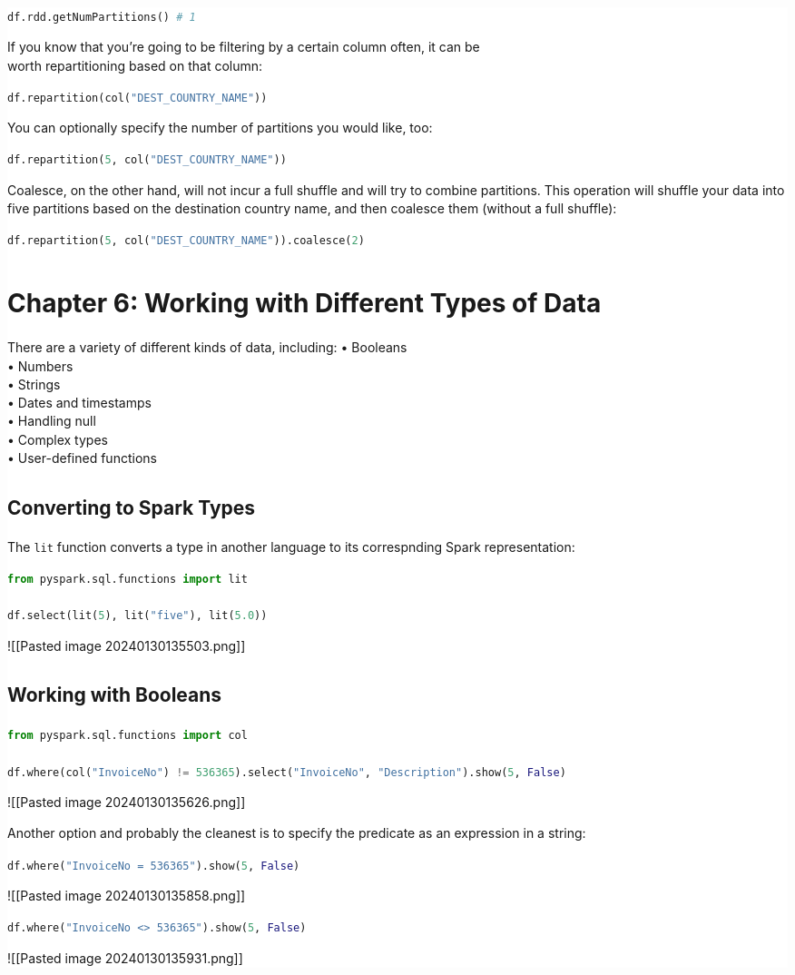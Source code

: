 ```python
df.rdd.getNumPartitions() # 1
```

If you know that you’re going to be filtering by a certain column often, it can be  
worth repartitioning based on that column:
```python
df.repartition(col("DEST_COUNTRY_NAME"))
```

You can optionally specify the number of partitions you would like, too:
```python
df.repartition(5, col("DEST_COUNTRY_NAME"))
```

Coalesce, on the other hand, will not incur a full shuffle and will try to combine partitions. This operation will shuffle your data into five partitions based on the destination country name, and then coalesce them (without a full shuffle):
```python
df.repartition(5, col("DEST_COUNTRY_NAME")).coalesce(2)
```

# Chapter 6: Working with Different Types of Data
There are a variety of different kinds of data, including: 
• Booleans  
• Numbers  
• Strings  
• Dates and timestamps  
• Handling null  
• Complex types  
• User-defined functions
## Converting to Spark Types
The `lit` function converts a type in another language to its correspnding Spark representation:
```python
from pyspark.sql.functions import lit  

df.select(lit(5), lit("five"), lit(5.0))
```
![[Pasted image 20240130135503.png]]
## Working with Booleans
```python
from pyspark.sql.functions import col

df.where(col("InvoiceNo") != 536365).select("InvoiceNo", "Description").show(5, False)
```
![[Pasted image 20240130135626.png]]

Another option and probably the cleanest is to specify the predicate as an expression in a string:
```python
df.where("InvoiceNo = 536365").show(5, False)  
```
![[Pasted image 20240130135858.png]]
```python
df.where("InvoiceNo <> 536365").show(5, False)
```
![[Pasted image 20240130135931.png]]
